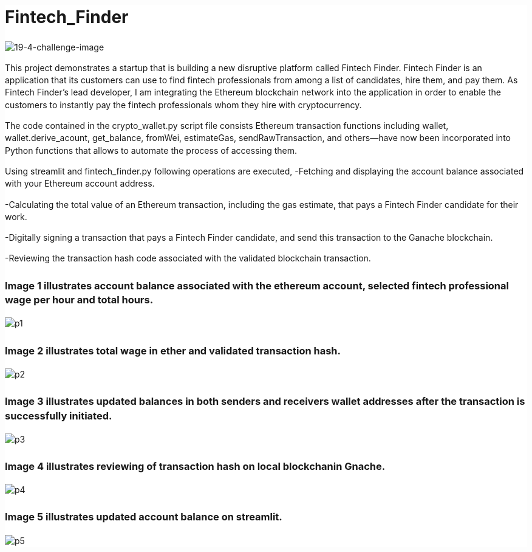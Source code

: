 # Fintech_Finder

![19-4-challenge-image](https://user-images.githubusercontent.com/86626839/149586168-5645fd7c-60b6-4b83-bc32-e929ffb05bba.png)

This project demonstrates a startup that is building a new disruptive platform called Fintech Finder. Fintech Finder is an application that its customers can use to find fintech professionals from among a list of candidates, hire them, and pay them. As Fintech Finder’s lead developer, I am integrating the Ethereum blockchain network into the application in order to enable the customers to instantly pay the fintech professionals whom they hire with cryptocurrency.

The code contained in the crypto_wallet.py script file consists Ethereum transaction functions including wallet, wallet.derive_acount, get_balance, fromWei, estimateGas, sendRawTransaction, and others—have now been incorporated into Python functions that allows to automate the process of accessing them.

Using streamlit and fintech_finder.py following operations are executed, 
-Fetching and displaying the account balance associated with your Ethereum account address.

-Calculating the total value of an Ethereum transaction, including the gas estimate, that pays a Fintech Finder candidate for their work.

-Digitally signing a transaction that pays a Fintech Finder candidate, and send this transaction to the Ganache blockchain.

-Reviewing the transaction hash code associated with the validated blockchain transaction.

### Image 1 illustrates account balance associated with the ethereum account, selected fintech professional wage per hour and total hours.

<img width="959" alt="p1" src="https://user-images.githubusercontent.com/86626839/149591186-4168a75c-6c29-43da-9f79-946e8523429b.png">



### Image 2 illustrates total wage in ether and validated transaction hash.

<img width="958" alt="p2" src="https://user-images.githubusercontent.com/86626839/149591346-2cf94302-bffc-4d87-9f16-fbec1cb21e29.png">



### Image 3 illustrates updated balances in both senders and receivers wallet addresses after the transaction is successfully initiated.

<img width="994" alt="p3" src="https://user-images.githubusercontent.com/86626839/149591485-668a8821-9c26-4839-9e4b-253f540a7f7c.png">



### Image 4 illustrates reviewing of transaction hash on local blockchanin Gnache.

<img width="1094" alt="p4" src="https://user-images.githubusercontent.com/86626839/149591612-968b58b2-b8cb-44e4-a3c7-91e14c3d0f40.png">



### Image 5 illustrates updated account balance on streamlit. 

<img width="959" alt="p5" src="https://user-images.githubusercontent.com/86626839/149591686-ee6148d0-5701-4a82-87a6-67facded8bb6.png">
